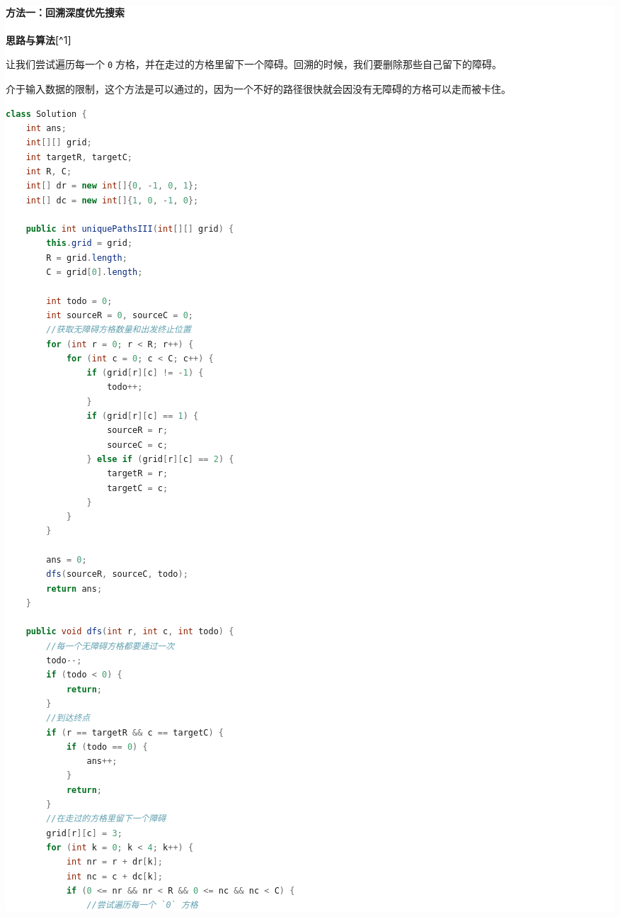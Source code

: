 #### 方法一：回溯深度优先搜索

**思路与算法**[^1]

让我们尝试遍历每一个 `0` 方格，并在走过的方格里留下一个障碍。回溯的时候，我们要删除那些自己留下的障碍。

介于输入数据的限制，这个方法是可以通过的，因为一个不好的路径很快就会因没有无障碍的方格可以走而被卡住。 

```java [2RULHstn-Java]
class Solution {
    int ans;
    int[][] grid;
    int targetR, targetC;
    int R, C;
    int[] dr = new int[]{0, -1, 0, 1};
    int[] dc = new int[]{1, 0, -1, 0};

    public int uniquePathsIII(int[][] grid) {
        this.grid = grid;
        R = grid.length;
        C = grid[0].length;

        int todo = 0;
        int sourceR = 0, sourceC = 0;
        //获取无障碍方格数量和出发终止位置
        for (int r = 0; r < R; r++) {
            for (int c = 0; c < C; c++) {
                if (grid[r][c] != -1) {
                    todo++;
                }
                if (grid[r][c] == 1) {
                    sourceR = r;
                    sourceC = c;
                } else if (grid[r][c] == 2) {
                    targetR = r;
                    targetC = c;
                }
            }
        }

        ans = 0;
        dfs(sourceR, sourceC, todo);
        return ans;
    }

    public void dfs(int r, int c, int todo) {
        //每一个无障碍方格都要通过一次
        todo--;
        if (todo < 0) {
            return;
        }
        //到达终点
        if (r == targetR && c == targetC) {
            if (todo == 0) {
                ans++;
            }
            return;
        }
        //在走过的方格里留下一个障碍
        grid[r][c] = 3;
        for (int k = 0; k < 4; k++) {
            int nr = r + dr[k];
            int nc = c + dc[k];
            if (0 <= nr && nr < R && 0 <= nc && nc < C) {
                //尝试遍历每一个 `0` 方格
```